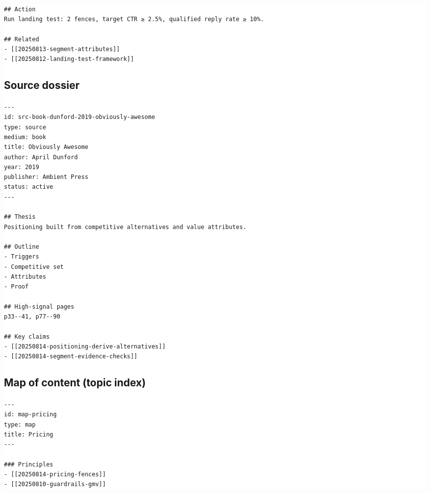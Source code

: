     ## Action
    Run landing test: 2 fences, target CTR ≥ 2.5%, qualified reply rate ≥ 10%.
    
    ## Related
    - [[20250813-segment-attributes]]
    - [[20250812-landing-test-framework]]

## Source dossier
    
    
    ---
    id: src-book-dunford-2019-obviously-awesome
    type: source
    medium: book
    title: Obviously Awesome
    author: April Dunford
    year: 2019
    publisher: Ambient Press
    status: active
    ---
    
    ## Thesis
    Positioning built from competitive alternatives and value attributes.
    
    ## Outline
    - Triggers
    - Competitive set
    - Attributes
    - Proof
    
    ## High-signal pages
    p33--41, p77--90
    
    ## Key claims
    - [[20250814-positioning-derive-alternatives]]
    - [[20250814-segment-evidence-checks]]

## Map of content (topic index)
    
    
    ---
    id: map-pricing
    type: map
    title: Pricing
    ---
    
    ### Principles
    - [[20250814-pricing-fences]]
    - [[20250810-guardrails-gmv]]
    